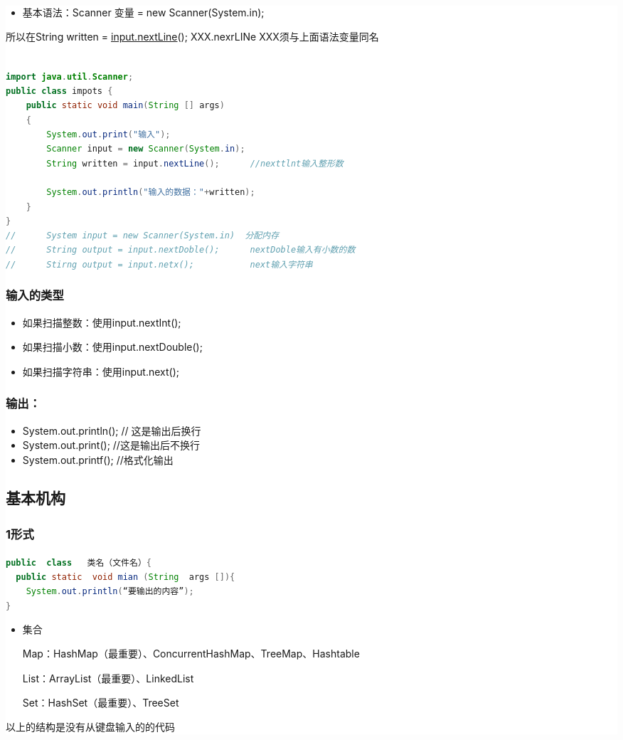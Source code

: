 - 基本语法：Scanner 变量  = new Scanner(System.in);


所以在String written = [input.nextLine]()();		XXX.nexrLINe   XXX须与上面语法变量同名	

```java

import java.util.Scanner;
public class impots {
    public static void main(String [] args)
    {
        System.out.print("输入");
        Scanner input = new Scanner(System.in);
        String written = input.nextLine();		//nexttlnt输入整形数

        System.out.println("输入的数据："+written);
    }
}
//		System input = new Scanner(System.in)  分配内存
//		String output = input.nextDoble();		nextDoble输入有小数的数
//		Stirng output = input.netx();			next输入字符串
```

### 输入的类型

- 如果扫描整数：使用input.nextInt();

- 如果扫描小数：使用input.nextDouble();
- 如果扫描字符串：使用input.next();

### 输出：

- System.out.println(); // 这是输出后换行
- System.out.print(); //这是输出后不换行
- System.out.printf(); //格式化输出

##  基本机构

### 1形式

~~~java
public  class   类名（文件名）{
  public static  void mian (String  args []){
  	System.out.println(“要输出的内容”);
}
~~~

- 集合

  Map：HashMap（最重要）、ConcurrentHashMap、TreeMap、Hashtable

  List：ArrayList（最重要）、LinkedList

  Set：HashSet（最重要）、TreeSet

以上的结构是没有从键盘输入的的代码
